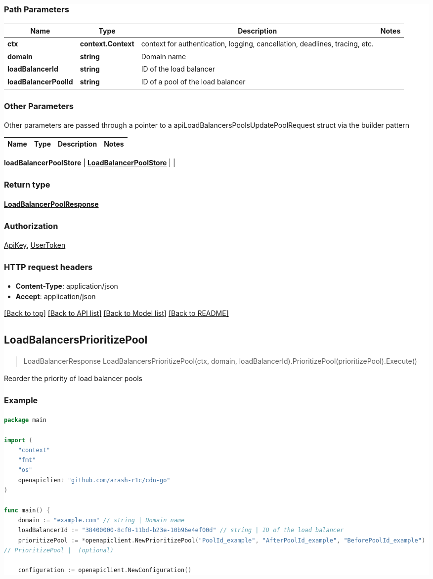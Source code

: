 ### Path Parameters


Name | Type | Description  | Notes
------------- | ------------- | ------------- | -------------
**ctx** | **context.Context** | context for authentication, logging, cancellation, deadlines, tracing, etc.
**domain** | **string** | Domain name | 
**loadBalancerId** | **string** | ID of the load balancer | 
**loadBalancerPoolId** | **string** | ID of a pool of the load balancer | 

### Other Parameters

Other parameters are passed through a pointer to a apiLoadBalancersPoolsUpdatePoolRequest struct via the builder pattern


Name | Type | Description  | Notes
------------- | ------------- | ------------- | -------------



 **loadBalancerPoolStore** | [**LoadBalancerPoolStore**](LoadBalancerPoolStore.md) |  | 

### Return type

[**LoadBalancerPoolResponse**](LoadBalancerPoolResponse.md)

### Authorization

[ApiKey](HOW-TO.md#ApiKey), [UserToken](HOW-TO.md#UserToken)

### HTTP request headers

- **Content-Type**: application/json
- **Accept**: application/json

[[Back to top]](#) [[Back to API list]](HOW-TO.md#documentation-for-api-endpoints)
[[Back to Model list]](HOW-TO.md#documentation-for-models)
[[Back to README]](HOW-TO.md)


## LoadBalancersPrioritizePool

> LoadBalancerResponse LoadBalancersPrioritizePool(ctx, domain, loadBalancerId).PrioritizePool(prioritizePool).Execute()

Reorder the priority of load balancer pools

### Example

```go
package main

import (
    "context"
    "fmt"
    "os"
    openapiclient "github.com/arash-r1c/cdn-go"
)

func main() {
    domain := "example.com" // string | Domain name
    loadBalancerId := "38400000-8cf0-11bd-b23e-10b96e4ef00d" // string | ID of the load balancer
    prioritizePool := *openapiclient.NewPrioritizePool("PoolId_example", "AfterPoolId_example", "BeforePoolId_example") // PrioritizePool |  (optional)

    configuration := openapiclient.NewConfiguration()
```
